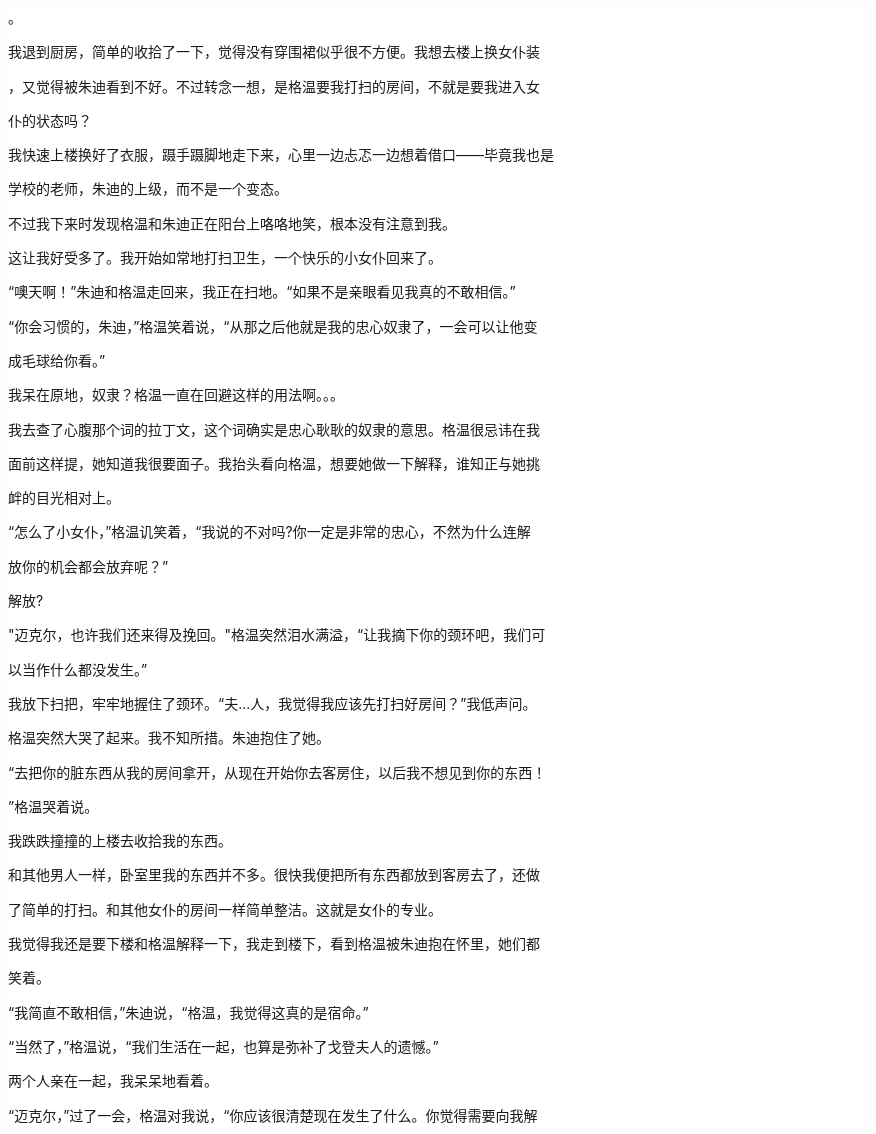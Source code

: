 。

我退到厨房，简单的收拾了一下，觉得没有穿围裙似乎很不方便。我想去楼上换女仆装

，又觉得被朱迪看到不好。不过转念一想，是格温要我打扫的房间，不就是要我进入女

仆的状态吗？

我快速上楼换好了衣服，蹑手蹑脚地走下来，心里一边忐忑一边想着借口——毕竟我也是

学校的老师，朱迪的上级，而不是一个变态。

不过我下来时发现格温和朱迪正在阳台上咯咯地笑，根本没有注意到我。

这让我好受多了。我开始如常地打扫卫生，一个快乐的小女仆回来了。

“噢天啊！”朱迪和格温走回来，我正在扫地。“如果不是亲眼看见我真的不敢相信。”

“你会习惯的，朱迪，”格温笑着说，“从那之后他就是我的忠心奴隶了，一会可以让他变

成毛球给你看。”

我呆在原地，奴隶？格温一直在回避这样的用法啊。。。

我去查了心腹那个词的拉丁文，这个词确实是忠心耿耿的奴隶的意思。格温很忌讳在我

面前这样提，她知道我很要面子。我抬头看向格温，想要她做一下解释，谁知正与她挑

衅的目光相对上。

“怎么了小女仆，”格温讥笑着，“我说的不对吗?你一定是非常的忠心，不然为什么连解

放你的机会都会放弃呢？”

解放?

"迈克尔，也许我们还来得及挽回。"格温突然泪水满溢，“让我摘下你的颈环吧，我们可

以当作什么都没发生。”

我放下扫把，牢牢地握住了颈环。“夫...人，我觉得我应该先打扫好房间？”我低声问。

格温突然大哭了起来。我不知所措。朱迪抱住了她。

“去把你的脏东西从我的房间拿开，从现在开始你去客房住，以后我不想见到你的东西！

”格温哭着说。

我跌跌撞撞的上楼去收拾我的东西。

和其他男人一样，卧室里我的东西并不多。很快我便把所有东西都放到客房去了，还做

了简单的打扫。和其他女仆的房间一样简单整洁。这就是女仆的专业。

我觉得我还是要下楼和格温解释一下，我走到楼下，看到格温被朱迪抱在怀里，她们都

笑着。

“我简直不敢相信，”朱迪说，“格温，我觉得这真的是宿命。”

“当然了，”格温说，“我们生活在一起，也算是弥补了戈登夫人的遗憾。”

两个人亲在一起，我呆呆地看着。

“迈克尔，”过了一会，格温对我说，“你应该很清楚现在发生了什么。你觉得需要向我解
